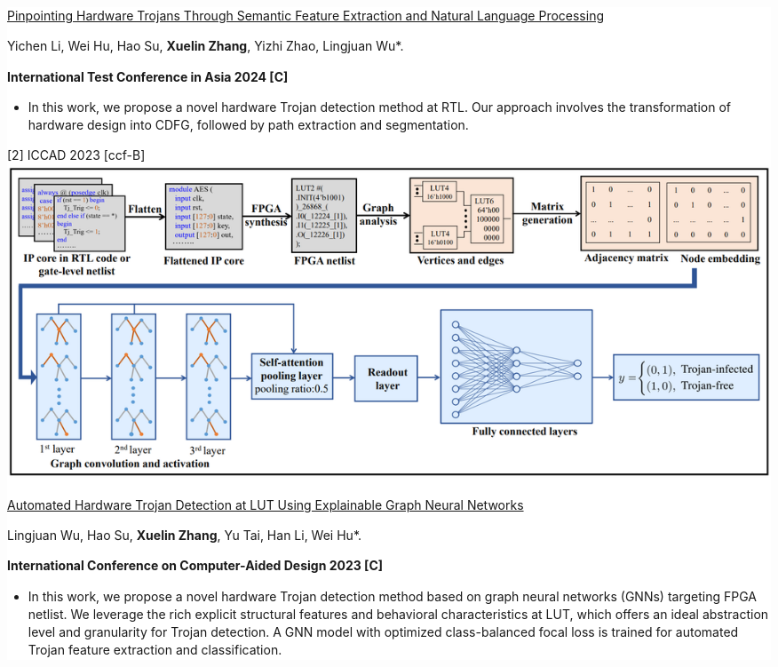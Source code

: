 [Pinpointing Hardware Trojans Through Semantic Feature Extraction and Natural Language Processing](https://ieeexplore.ieee.org/abstract/document/10661348)

Yichen Li, Wei Hu, Hao Su, **Xuelin Zhang**, Yizhi Zhao, Lingjuan Wu*. 

**International Test Conference in Asia 2024 [C]**

- In this work, we propose a novel hardware Trojan detection method at RTL. Our approach involves the transformation of hardware design into CDFG, followed by path extraction and segmentation. 
</div>
</div>

<div class='paper-box'><div class='paper-box-image'><div><div class="badge">[2] ICCAD 2023 [ccf-B]</div><img src='images/iccad23.png' alt="sym" width="100%"></div></div>
<div class='paper-box-text' markdown="1">

[Automated Hardware Trojan Detection at LUT Using Explainable Graph Neural Networks](https://ieeexplore.ieee.org/document/10323915)

Lingjuan Wu, Hao Su, **Xuelin Zhang**, Yu Tai, Han Li, Wei Hu*. 

**International Conference on Computer-Aided Design 2023 [C]**

- In this work, we propose a novel hardware Trojan detection method based on graph neural networks (GNNs) targeting FPGA netlist. We leverage the rich explicit structural features and behavioral characteristics at LUT, which offers an ideal abstraction level and granularity for Trojan detection. A GNN model with optimized class-balanced focal loss is trained for automated Trojan feature extraction and classification. 
</div>
</div>

